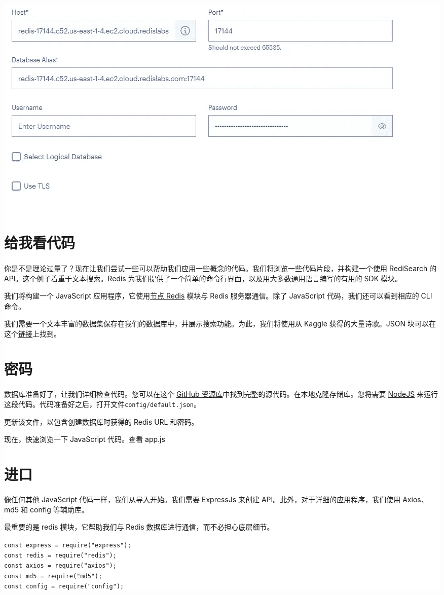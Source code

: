 ![](img/a8a28f9dd480c325ad30a6e54e6b8833.png)

# 给我看代码

你是不是理论过量了？现在让我们尝试一些可以帮助我们应用一些概念的代码。我们将浏览一些代码片段，并构建一个使用 RediSearch 的 API。这个例子着重于文本搜索。Redis 为我们提供了一个简单的命令行界面，以及用大多数通用语言编写的有用的 SDK 模块。

我们将构建一个 JavaScript 应用程序，它使用[节点 Redis](https://redis.js.org/) 模块与 Redis 服务器通信。除了 JavaScript 代码，我们还可以看到相应的 CLI 命令。

我们需要一个文本丰富的数据集保存在我们的数据库中，并展示搜索功能。为此，我们将使用从 Kaggle 获得的大量诗歌。JSON 块可以在这个[链接](https://share.krazyminds.com/kagglerenaissancepoems.json)上找到。

# 密码

数据库准备好了，让我们详细检查代码。您可以在这个 [GitHub 资源库](https://github.com/solegaonkar/redisearch-blog)中找到完整的源代码。在本地克隆存储库。您将需要 [NodeJS](https://nodejs.org/en/download/) 来运行这段代码。代码准备好之后，打开文件`config/default.json`。

更新该文件，以包含创建数据库时获得的 Redis URL 和密码。

现在，快速浏览一下 JavaScript 代码。查看 app.js

# 进口

像任何其他 JavaScript 代码一样，我们从导入开始。我们需要 ExpressJs 来创建 API。此外，对于详细的应用程序，我们使用 Axios、md5 和 config 等辅助库。

最重要的是 redis 模块，它帮助我们与 Redis 数据库进行通信，而不必担心底层细节。

```
const express = require("express");
const redis = require("redis");
const axios = require("axios");
const md5 = require("md5");
const config = require("config");
```
